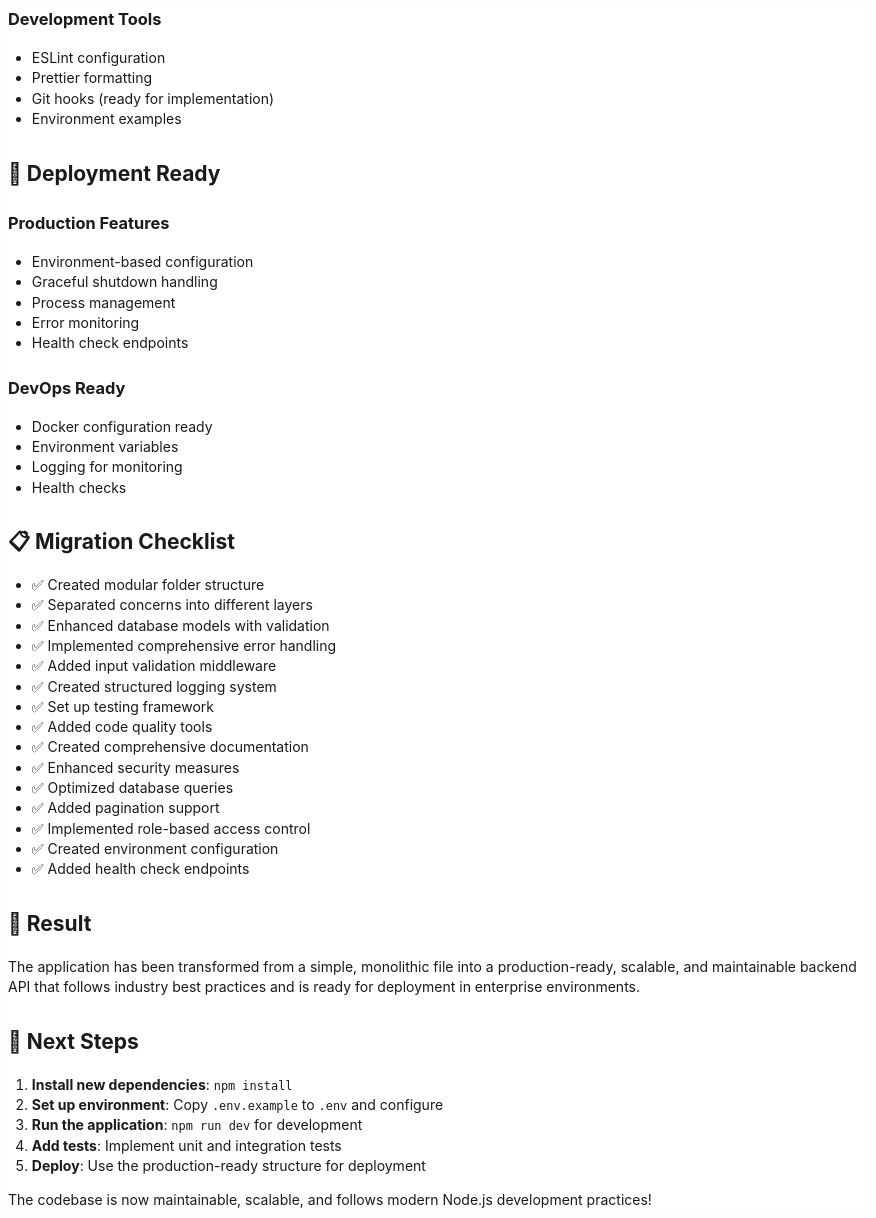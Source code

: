 ### Development Tools
- ESLint configuration
- Prettier formatting
- Git hooks (ready for implementation)
- Environment examples

## 🚀 Deployment Ready

### Production Features
- Environment-based configuration
- Graceful shutdown handling
- Process management
- Error monitoring
- Health check endpoints

### DevOps Ready
- Docker configuration ready
- Environment variables
- Logging for monitoring
- Health checks

## 📋 Migration Checklist

- ✅ Created modular folder structure
- ✅ Separated concerns into different layers
- ✅ Enhanced database models with validation
- ✅ Implemented comprehensive error handling
- ✅ Added input validation middleware
- ✅ Created structured logging system
- ✅ Set up testing framework
- ✅ Added code quality tools
- ✅ Created comprehensive documentation
- ✅ Enhanced security measures
- ✅ Optimized database queries
- ✅ Added pagination support
- ✅ Implemented role-based access control
- ✅ Created environment configuration
- ✅ Added health check endpoints

## 🎉 Result

The application has been transformed from a simple, monolithic file into a production-ready, scalable, and maintainable backend API that follows industry best practices and is ready for deployment in enterprise environments.

## 🔄 Next Steps

1. **Install new dependencies**: `npm install`
2. **Set up environment**: Copy `.env.example` to `.env` and configure
3. **Run the application**: `npm run dev` for development
4. **Add tests**: Implement unit and integration tests
5. **Deploy**: Use the production-ready structure for deployment

The codebase is now maintainable, scalable, and follows modern Node.js development practices!
